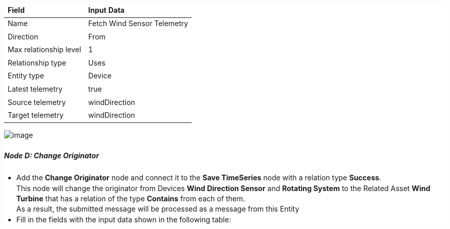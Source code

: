 <table>
  <thead>
      <tr>
          <td><b>Field</b></td><td><b>Input Data</b></td>
      </tr>
  </thead>
  <tbody>
      <tr>
          <td>Name</td>
          <td>Fetch Wind Sensor Telemetry</td>
      </tr>
      <tr>
          <td>Direction</td>
          <td>From</td>
      </tr>
      <tr>
          <td>Max relationship level</td>
          <td>1</td>
      </tr>
      <tr>
          <td>Relationship type</td>
          <td>Uses</td>
      </tr>
      <tr>
          <td>Entity type</td>
          <td>Device</td>
      </tr>
      <tr>
          <td>Latest telemetry</td>
          <td>true</td>
      </tr>
      <tr>
          <td>Source telemetry</td>
          <td>windDirection</td>
      </tr>
      <tr>
          <td>Target telemetry</td>
          <td>windDirection</td>
      </tr>
   </tbody>
</table>



![image](https://img.thingsboard.io/user-guide/rule-engine-2-0/tutorials/rpc-request/get-related.png)

##### Node D: **Change Originator**
- Add the **Change Originator** node and connect it to the **Save TimeSeries** node with a relation type **Success**. <br>
  This node will change the originator from Devices **Wind Direction Sensor** and **Rotating System** to the Related Asset **Wind Turbine** that has a relation of the type **Contains** from each of them. 
  <br>As a result, the submitted message will be processed as a message from this Entity
- Fill in the fields with the input data shown in the following table: 
